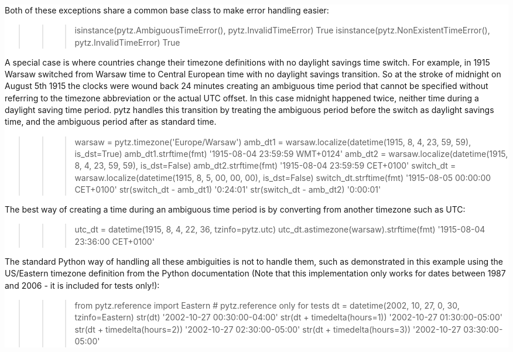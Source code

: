 Both of these exceptions share a common base class to make error handling
easier:

> > > isinstance(pytz.AmbiguousTimeError(), pytz.InvalidTimeError)
True
> > > isinstance(pytz.NonExistentTimeError(), pytz.InvalidTimeError)
True


A special case is where countries change their timezone definitions
with no daylight savings time switch. For example, in 1915 Warsaw
switched from Warsaw time to Central European time with no daylight savings
transition. So at the stroke of midnight on August 5th 1915 the clocks
were wound back 24 minutes creating an ambiguous time period that cannot
be specified without referring to the timezone abbreviation or the
actual UTC offset. In this case midnight happened twice, neither time
during a daylight saving time period. pytz handles this transition by
treating the ambiguous period before the switch as daylight savings
time, and the ambiguous period after as standard time.


> > > warsaw = pytz.timezone('Europe/Warsaw')
> > > amb_dt1 = warsaw.localize(datetime(1915, 8, 4, 23, 59, 59), is_dst=True)
> > > amb_dt1.strftime(fmt)
'1915-08-04 23:59:59 WMT+0124'
> > > amb_dt2 = warsaw.localize(datetime(1915, 8, 4, 23, 59, 59), is_dst=False)
> > > amb_dt2.strftime(fmt)
'1915-08-04 23:59:59 CET+0100'
> > > switch_dt = warsaw.localize(datetime(1915, 8, 5, 00, 00, 00), is_dst=False)
> > > switch_dt.strftime(fmt)
'1915-08-05 00:00:00 CET+0100'
> > > str(switch_dt - amb_dt1)
'0:24:01'
> > > str(switch_dt - amb_dt2)
'0:00:01'

The best way of creating a time during an ambiguous time period is
by converting from another timezone such as UTC:

> > > utc_dt = datetime(1915, 8, 4, 22, 36, tzinfo=pytz.utc)
> > > utc_dt.astimezone(warsaw).strftime(fmt)
'1915-08-04 23:36:00 CET+0100'

The standard Python way of handling all these ambiguities is not to
handle them, such as demonstrated in this example using the US/Eastern
timezone definition from the Python documentation (Note that this
implementation only works for dates between 1987 and 2006 - it is
included for tests only!):

> > > from pytz.reference import Eastern # pytz.reference only for tests
> > > dt = datetime(2002, 10, 27, 0, 30, tzinfo=Eastern)
> > > str(dt)
'2002-10-27 00:30:00-04:00'
> > > str(dt + timedelta(hours=1))
'2002-10-27 01:30:00-05:00'
> > > str(dt + timedelta(hours=2))
'2002-10-27 02:30:00-05:00'
> > > str(dt + timedelta(hours=3))
'2002-10-27 03:30:00-05:00'
